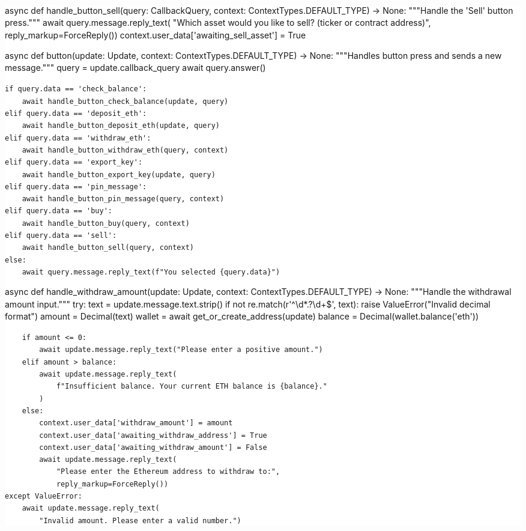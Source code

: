 
async def handle_button_sell(query: CallbackQuery,
                             context: ContextTypes.DEFAULT_TYPE) -> None:
    """Handle the 'Sell' button press."""
    await query.message.reply_text(
        "Which asset would you like to sell? (ticker or contract address)",
        reply_markup=ForceReply())
    context.user_data['awaiting_sell_asset'] = True


async def button(update: Update, context: ContextTypes.DEFAULT_TYPE) -> None:
    """Handles button press and sends a new message."""
    query = update.callback_query
    await query.answer()

    if query.data == 'check_balance':
        await handle_button_check_balance(update, query)
    elif query.data == 'deposit_eth':
        await handle_button_deposit_eth(update, query)
    elif query.data == 'withdraw_eth':
        await handle_button_withdraw_eth(query, context)
    elif query.data == 'export_key':
        await handle_button_export_key(update, query)
    elif query.data == 'pin_message':
        await handle_button_pin_message(query, context)
    elif query.data == 'buy':
        await handle_button_buy(query, context)
    elif query.data == 'sell':
        await handle_button_sell(query, context)
    else:
        await query.message.reply_text(f"You selected {query.data}")


async def handle_withdraw_amount(update: Update,
                                 context: ContextTypes.DEFAULT_TYPE) -> None:
    """Handle the withdrawal amount input."""
    try:
        text = update.message.text.strip()
        if not re.match(r'^\d*\.?\d+$', text):
            raise ValueError("Invalid decimal format")
        amount = Decimal(text)
        wallet = await get_or_create_address(update)
        balance = Decimal(wallet.balance('eth'))

        if amount <= 0:
            await update.message.reply_text("Please enter a positive amount.")
        elif amount > balance:
            await update.message.reply_text(
                f"Insufficient balance. Your current ETH balance is {balance}."
            )
        else:
            context.user_data['withdraw_amount'] = amount
            context.user_data['awaiting_withdraw_address'] = True
            context.user_data['awaiting_withdraw_amount'] = False
            await update.message.reply_text(
                "Please enter the Ethereum address to withdraw to:",
                reply_markup=ForceReply())
    except ValueError:
        await update.message.reply_text(
            "Invalid amount. Please enter a valid number.")
